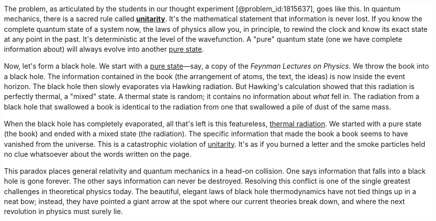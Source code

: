The problem, as articulated by the students in our thought experiment [@problem_id:1815637], goes like this. In quantum mechanics, there is a sacred rule called **[unitarity](@article_id:138279)**. It's the mathematical statement that information is never lost. If you know the complete quantum state of a system now, the laws of physics allow you, in principle, to rewind the clock and know its exact state at any point in the past. It's deterministic at the level of the wavefunction. A "pure" quantum state (one we have complete information about) will always evolve into another [pure state](@article_id:138163).

Now, let's form a black hole. We start with a [pure state](@article_id:138163)—say, a copy of the *Feynman Lectures on Physics*. We throw the book into a black hole. The information contained in the book (the arrangement of atoms, the text, the ideas) is now inside the event horizon. The black hole then slowly evaporates via Hawking radiation. But Hawking's calculation showed that this radiation is perfectly thermal, a "mixed" state. A thermal state is random; it contains no information about *what* fell in. The radiation from a black hole that swallowed a book is identical to the radiation from one that swallowed a pile of dust of the same mass.

When the black hole has completely evaporated, all that's left is this featureless, [thermal radiation](@article_id:144608). We started with a pure state (the book) and ended with a mixed state (the radiation). The specific information that made the book a book seems to have vanished from the universe. This is a catastrophic violation of [unitarity](@article_id:138279). It's as if you burned a letter and the smoke particles held no clue whatsoever about the words written on the page.

This paradox places general relativity and quantum mechanics in a head-on collision. One says information that falls into a black hole is gone forever. The other says information can never be destroyed. Resolving this conflict is one of the single greatest challenges in theoretical physics today. The beautiful, elegant laws of black hole thermodynamics have not tied things up in a neat bow; instead, they have pointed a giant arrow at the spot where our current theories break down, and where the next revolution in physics must surely lie.